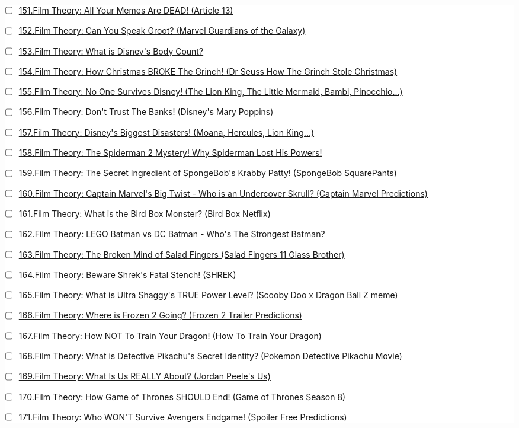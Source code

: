 - [ ] [151.Film Theory: All Your Memes Are DEAD! (Article 13)](https://www.youtube.com/watch?v=GbXHrj8k7dg)

- [ ] [152.Film Theory: Can You Speak Groot? (Marvel Guardians of the Galaxy)](https://www.youtube.com/watch?v=OhSCYbaeejg)

- [ ] [153.Film Theory: What is Disney's Body Count?](https://www.youtube.com/watch?v=iEuEpdkuDoE)

- [ ] [154.Film Theory: How Christmas BROKE The Grinch! (Dr Seuss How The Grinch Stole Christmas)](https://www.youtube.com/watch?v=PXykZf9_zXU)

- [ ] [155.Film Theory: No One Survives Disney! (The Lion King, The Little Mermaid, Bambi, Pinocchio...)](https://www.youtube.com/watch?v=q-w2hFhig-g)

- [ ] [156.Film Theory: Don't Trust The Banks! (Disney's Mary Poppins)](https://www.youtube.com/watch?v=BKSfMYhWVh8)

- [ ] [157.Film Theory: Disney's Biggest Disasters! (Moana, Hercules, Lion King...)](https://www.youtube.com/watch?v=RmWik5DrXhE)

- [ ] [158.Film Theory: The Spiderman 2 Mystery! Why Spiderman Lost His Powers!](https://www.youtube.com/watch?v=TJ2yVoK7Kj8)

- [ ] [159.Film Theory: The Secret Ingredient of SpongeBob's Krabby Patty! (SpongeBob SquarePants)](https://www.youtube.com/watch?v=Z5x9bqGkgl4)

- [ ] [160.Film Theory: Captain Marvel's Big Twist - Who is an Undercover Skrull? (Captain Marvel Predictions)](https://www.youtube.com/watch?v=MqZmyyEfMcQ)

- [ ] [161.Film Theory: What is the Bird Box Monster? (Bird Box Netflix)](https://www.youtube.com/watch?v=DiTaYglOlnY)

- [ ] [162.Film Theory: LEGO Batman vs DC Batman - Who's The Strongest Batman?](https://www.youtube.com/watch?v=KJ4N8JM_n_U)

- [ ] [163.Film Theory: The Broken Mind of Salad Fingers (Salad Fingers 11 Glass Brother)](https://www.youtube.com/watch?v=Y_zehGLL6AU)

- [ ] [164.Film Theory: Beware Shrek's Fatal Stench! (SHREK)](https://www.youtube.com/watch?v=BdJl5EBf4TI)

- [ ] [165.Film Theory: What is Ultra Shaggy's TRUE Power Level? (Scooby Doo x Dragon Ball Z meme)](https://www.youtube.com/watch?v=dNHwsigk_-I)

- [ ] [166.Film Theory: Where is Frozen 2 Going? (Frozen 2 Trailer Predictions)](https://www.youtube.com/watch?v=zXgD-KSb5ZM)

- [ ] [167.Film Theory: How NOT To Train Your Dragon! (How To Train Your Dragon)](https://www.youtube.com/watch?v=NnwIlM6SmiQ)

- [ ] [168.Film Theory: What is Detective Pikachu's Secret Identity? (Pokemon Detective Pikachu Movie)](https://www.youtube.com/watch?v=U4BSmA7aiLU)

- [ ] [169.Film Theory:  What Is Us REALLY About? (Jordan Peele's Us)](https://www.youtube.com/watch?v=TSmEn1qfhnU)

- [ ] [170.Film Theory: How Game of Thrones SHOULD End! (Game of Thrones Season 8)](https://www.youtube.com/watch?v=5jDsPkPjVK4)

- [ ] [171.Film Theory: Who WON'T Survive Avengers Endgame! (Spoiler Free Predictions)](https://www.youtube.com/watch?v=Esef5__HDXY)
